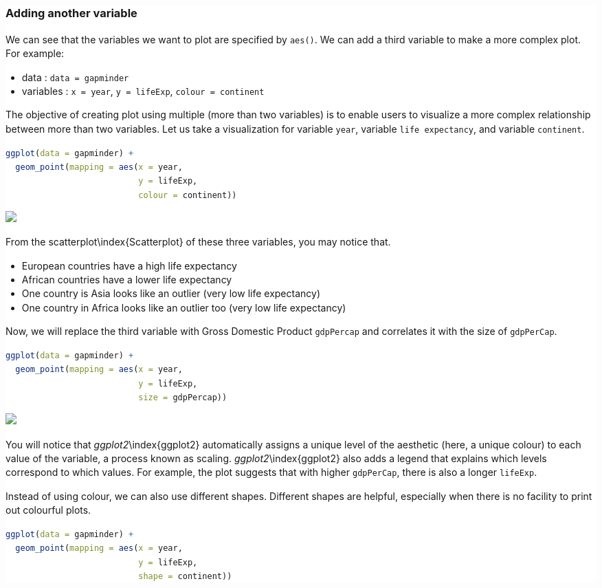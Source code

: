 ### Adding another variable

We can see that the variables we want to plot are specified by `aes()`. We can add a third variable to make a more complex plot. For example:

-   data : `data = gapminder`
-   variables : `x = year`, `y = lifeExp`, `colour = continent`

The objective of creating plot using multiple (more than two variables) is to enable users to visualize a more complex relationship between more than two variables. Let us take a visualization for variable `year`, variable `life expectancy`, and variable `continent`.


```r
ggplot(data = gapminder) +
  geom_point(mapping = aes(x = year, 
                           y = lifeExp, 
                           colour = continent))
```

<img src="03_data_visualization_files/figure-html/unnamed-chunk-7-1.png" width="80%" />

From the scatterplot\index{Scatterplot} of these three variables, you may notice that.

-   European countries have a high life expectancy
-   African countries have a lower life expectancy
-   One country is Asia looks like an outlier (very low life expectancy)
-   One country in Africa looks like an outlier too (very low life expectancy)

Now, we will replace the third variable with Gross Domestic Product `gdpPercap` and correlates it with the size of `gdpPerCap`.


```r
ggplot(data = gapminder) +
  geom_point(mapping = aes(x = year, 
                           y = lifeExp, 
                           size = gdpPercap))
```

<img src="03_data_visualization_files/figure-html/unnamed-chunk-8-1.png" width="80%" />

You will notice that *ggplot2*\index{ggplot2} automatically assigns a unique level of the aesthetic (here, a unique colour) to each value of the variable, a process known as scaling. *ggplot2*\index{ggplot2} also adds a legend that explains which levels correspond to which values. For example, the plot suggests that with higher `gdpPerCap`, there is also a longer `lifeExp`.

Instead of using colour, we can also use different shapes. Different shapes are helpful, especially when there is no facility to print out colourful plots.


```r
ggplot(data = gapminder) +
  geom_point(mapping = aes(x = year, 
                           y = lifeExp, 
                           shape = continent))
```
